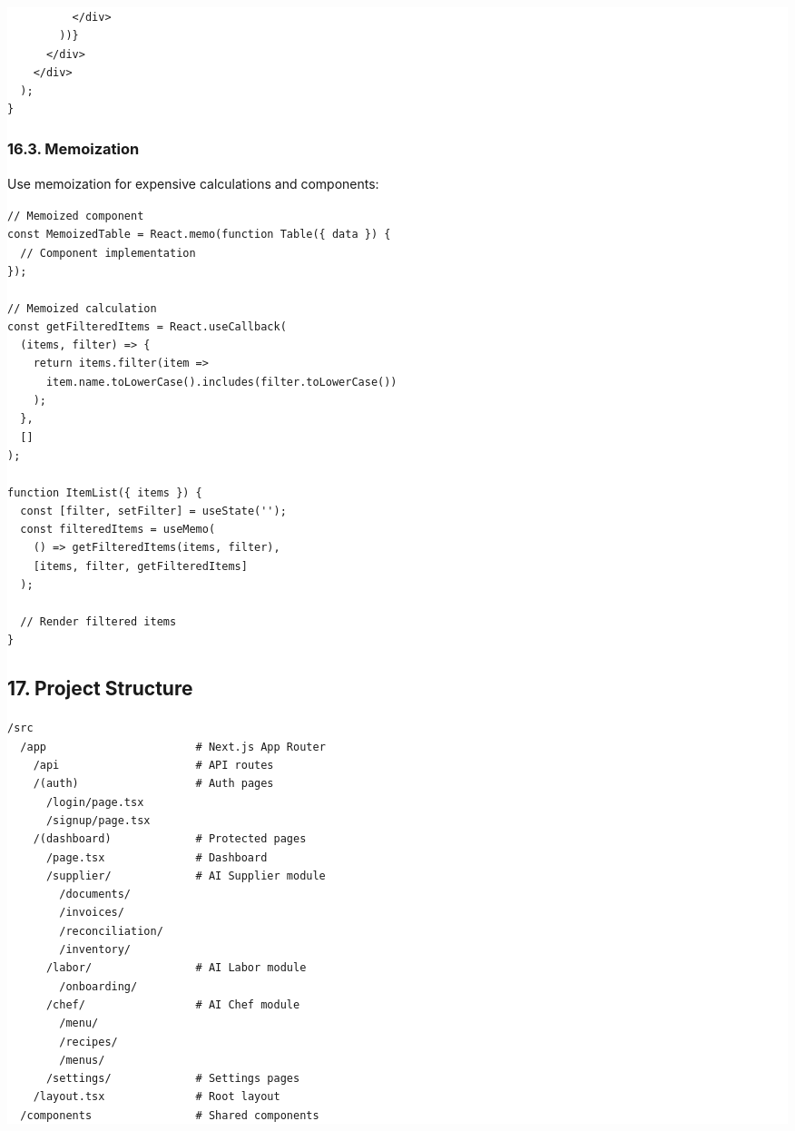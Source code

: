 ```tsx
          </div>
        ))}
      </div>
    </div>
  );
}
```

### 16.3. Memoization

Use memoization for expensive calculations and components:

```tsx
// Memoized component
const MemoizedTable = React.memo(function Table({ data }) {
  // Component implementation
});

// Memoized calculation
const getFilteredItems = React.useCallback(
  (items, filter) => {
    return items.filter(item => 
      item.name.toLowerCase().includes(filter.toLowerCase())
    );
  },
  []
);

function ItemList({ items }) {
  const [filter, setFilter] = useState('');
  const filteredItems = useMemo(
    () => getFilteredItems(items, filter),
    [items, filter, getFilteredItems]
  );
  
  // Render filtered items
}
```

## 17. Project Structure

```
/src
  /app                       # Next.js App Router
    /api                     # API routes
    /(auth)                  # Auth pages
      /login/page.tsx
      /signup/page.tsx
    /(dashboard)             # Protected pages
      /page.tsx              # Dashboard
      /supplier/             # AI Supplier module
        /documents/
        /invoices/
        /reconciliation/
        /inventory/
      /labor/                # AI Labor module
        /onboarding/
      /chef/                 # AI Chef module
        /menu/
        /recipes/
        /menus/
      /settings/             # Settings pages
    /layout.tsx              # Root layout
  /components                # Shared components
```